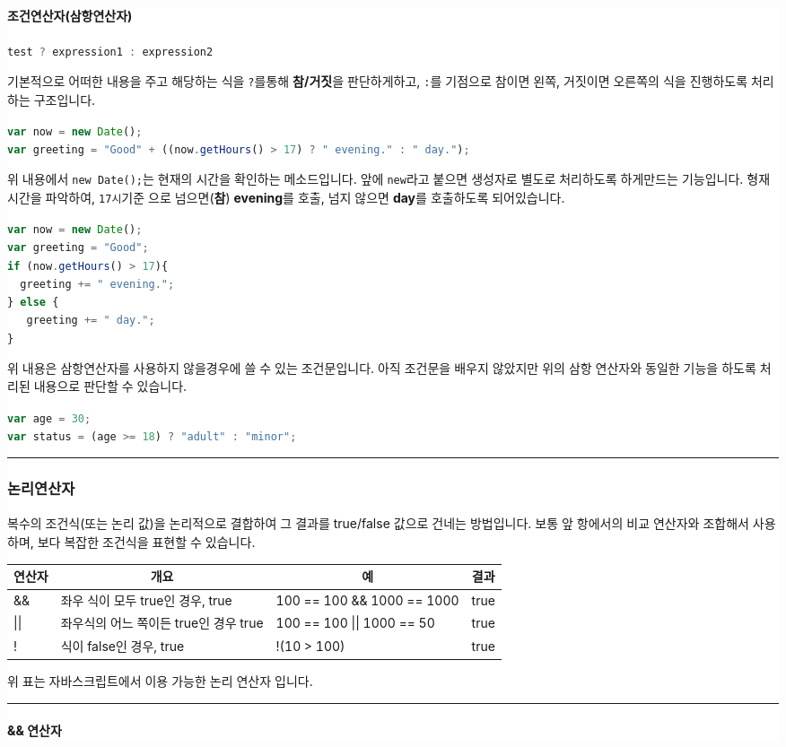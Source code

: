 
#### 조건연산자(삼항연산자)

```javascript
test ? expression1 : expression2
```

기본적으로 어떠한 내용을 주고 해당하는 식을 `?`를통해 **참/거짓**을 판단하게하고,
`:`를 기점으로 참이면 왼쪽, 거짓이면 오른쪽의 식을 진행하도록 처리하는 구조입니다.

```javascript
var now = new Date();
var greeting = "Good" + ((now.getHours() > 17) ? " evening." : " day.");
```

위 내용에서 `new Date();`는 현재의 시간을 확인하는 메소드입니다.
앞에 `new`라고 붙으면 생성자로 별도로 처리하도록 하게만드는 기능입니다.
형재 시간을 파악하여, `17시`기준 으로 넘으면(**참**) **evening**를 호출, 넘지 않으면 **day**를 호출하도록 되어있습니다.

```javascript
var now = new Date();
var greeting = "Good";
if (now.getHours() > 17){
  greeting += " evening.";
} else {
   greeting += " day.";
}
```

위 내용은 삼항연산자를 사용하지 않을경우에 쓸 수 있는 조건문입니다.
아직 조건문을 배우지 않았지만 위의 삼항 연산자와 동일한 기능을 하도록 처리된 내용으로 판단할 수 있습니다. 

```javascript
var age = 30;
var status = (age >= 18) ? "adult" : "minor";
```



---

### 논리연산자

복수의 조건식(또는 논리 값)을 논리적으로 결합하여 그 결과를 true/false 값으로 건네는 방법입니다.
보통 앞 항에서의 비교 연산자와 조합해서 사용하며, 보다 복잡한 조건식을 표현할 수 있습니다.

| 연산자  | 개요                        | 예                          | 결과   |
| ---- | ------------------------- | -------------------------- | ---- |
| &&   | 좌우 식이 모두 true인 경우, true   | 100 == 100 && 1000 == 1000 | true |
| \|\| | 좌우식의 어느 쪽이든 true인 경우 true | 100 == 100 \|\| 1000 == 50 | true |
| !    | 식이 false인 경우, true        | !(10 > 100)                | true |

위 표는 자바스크립트에서 이용 가능한 논리 연산자 입니다.

---

#### && 연산자
